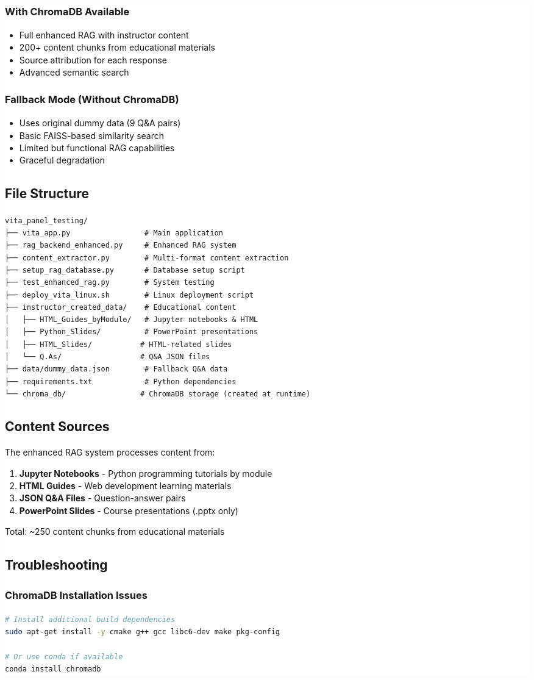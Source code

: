 ### With ChromaDB Available
- Full enhanced RAG with instructor content
- 200+ content chunks from educational materials
- Source attribution for each response
- Advanced semantic search

### Fallback Mode (Without ChromaDB)
- Uses original dummy data (9 Q&A pairs)
- Basic FAISS-based similarity search
- Limited but functional RAG capabilities
- Graceful degradation

## File Structure

```
vita_panel_testing/
├── vita_app.py                 # Main application
├── rag_backend_enhanced.py     # Enhanced RAG system
├── content_extractor.py        # Multi-format content extraction
├── setup_rag_database.py       # Database setup script
├── test_enhanced_rag.py        # System testing
├── deploy_vita_linux.sh        # Linux deployment script
├── instructor_created_data/    # Educational content
│   ├── HTML_Guides_byModule/   # Jupyter notebooks & HTML
│   ├── Python_Slides/          # PowerPoint presentations
│   ├── HTML_Slides/           # HTML-related slides
│   └── Q.As/                  # Q&A JSON files
├── data/dummy_data.json        # Fallback Q&A data
├── requirements.txt            # Python dependencies
└── chroma_db/                 # ChromaDB storage (created at runtime)
```

## Content Sources

The enhanced RAG system processes content from:

1. **Jupyter Notebooks** - Python programming tutorials by module
2. **HTML Guides** - Web development learning materials  
3. **JSON Q&A Files** - Question-answer pairs
4. **PowerPoint Slides** - Course presentations (.pptx only)

Total: ~250 content chunks from educational materials

## Troubleshooting

### ChromaDB Installation Issues
```bash
# Install additional build dependencies
sudo apt-get install -y cmake g++ gcc libc6-dev make pkg-config

# Or use conda if available
conda install chromadb
```

